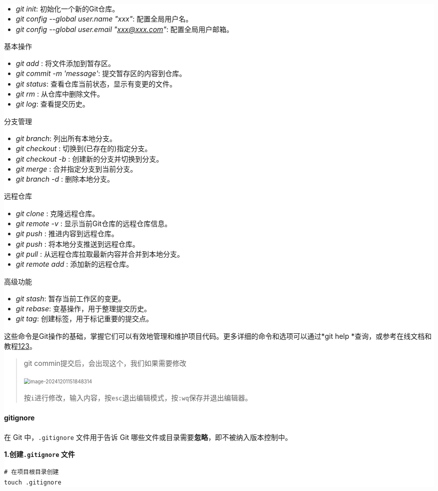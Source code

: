 - *git init*: 初始化一个新的Git仓库。
- *git config --global user.name "xxx"*: 配置全局用户名。
- *git config --global user.email "xxx@xxx.com"*: 配置全局用户邮箱。

基本操作

- *git add <file>*: 将文件添加到暂存区。
- *git commit -m 'message'*: 提交暂存区的内容到仓库。
- *git status*: 查看仓库当前状态，显示有变更的文件。
- *git rm <file>*: 从仓库中删除文件。
- *git log*: 查看提交历史。

分支管理

- *git branch*: 列出所有本地分支。
- *git checkout <branch>*: 切换到(已存在的)指定分支。
- *git checkout -b <branch>* : 创建新的分支并切换到分支。
- *git merge <branch>*: 合并指定分支到当前分支。
- *git branch -d <branch>*: 删除本地分支。

远程仓库

- *git clone <url>*: 克隆远程仓库。
- *git remote -v* : 显示当前Git仓库的远程仓库信息。
- *git push* : 推进内容到远程仓库。
- *git push <remote> <branch>*: 将本地分支推送到远程仓库。
- *git pull <remote> <branch>*: 从远程仓库拉取最新内容并合并到本地分支。
- *git remote add <name> <url>*: 添加新的远程仓库。

高级功能

- *git stash*: 暂存当前工作区的变更。
- *git rebase*: 变基操作，用于整理提交历史。
- *git tag*: 创建标签，用于标记重要的提交点。

这些命令是Git操作的基础，掌握它们可以有效地管理和维护项目代码。更多详细的命令和选项可以通过*git help <command>*查询，或参考在线文档和教程[1](https://www.runoob.com/note/56524)[2](https://blog.csdn.net/qtiao/article/details/97783243)[3](https://blog.csdn.net/XH_jing/article/details/121900458)。

> git commin提交后，会出现这个，我们如果需要修改
>
> <img src="/C:/Users/朱嘉宜/AppData/Roaming/Typora/typora-user-images/image-20241201151848314.png" alt="image-20241201151848314" style="zoom:70%;" />
>
> 按`i`进行修改，输入内容，按`esc`退出编辑模式，按`:wq`保存并退出编辑器。



#### gitignore

在 Git 中，`.gitignore` 文件用于告诉 Git 哪些文件或目录需要**忽略**，即不被纳入版本控制中。

**1.创建`.gitignore` 文件**

```
# 在项目根目录创建
touch .gitignore
```
